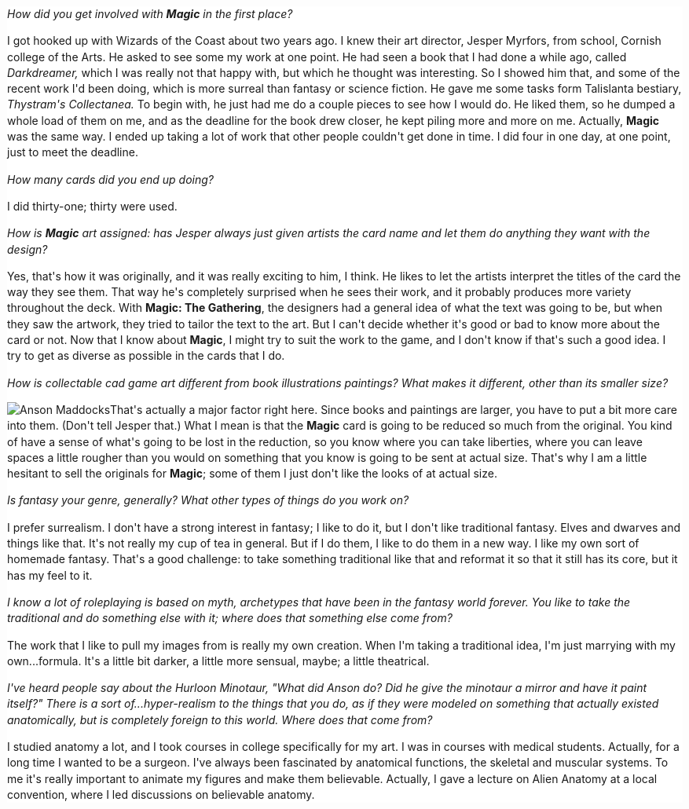 *How did you get involved with **Magic** in the first place?*

I got hooked up with Wizards of the Coast about two years ago. I knew their art director, Jesper Myrfors, from school, Cornish college of the Arts. He asked to see some my work at one point. He had seen a book that I had done a while ago, called *Darkdreamer,* which I was really not that happy with, but which he thought was interesting. So I showed him that, and some of the recent work I'd been doing, which is more surreal than fantasy or science fiction. He gave me some tasks form Talislanta bestiary, *Thystram's Collectanea.* To begin with, he just had me do a couple pieces to see how I would do. He liked them, so he dumped a whole load of them on me, and as the deadline for the book drew closer, he kept piling more and more on me. Actually, **Magic** was the same way. I ended up taking a lot of work that other people couldn't get done in time. I did four in one day, at one point, just to meet the deadline.

*How many cards did you end up doing?*

I did thirty-one; thirty were used.

*How is **Magic** art assigned: has Jesper always just given artists the card name and let them do anything they want with the design?*

Yes, that's how it was originally, and it was really exciting to him, I think. He likes to let the artists interpret the titles of the card the way they see them. That way he's completely surprised when he sees their work, and it probably produces more variety throughout the deck. With **Magic: The Gathering**, the designers had a general idea of what the text was going to be, but when they saw the artwork, they tried to tailor the text to the art. But I can't decide whether it's good or bad to know more about the card or not. Now that I know about **Magic**, I might try to suit the work to the game, and I don't know if that's such a good idea. I try to get as diverse as possible in the cards that I do.

*How is collectable cad game art different from book illustrations paintings? What makes it different, other than its smaller size?*

![Anson Maddocks](https://media.magic.wizards.com/image_legacy_migration/magic/images/mtgcom/arcana1000/1610_anson.jpg)That's actually a major factor right here. Since books and paintings are larger, you have to put a bit more care into them. (Don't tell Jesper that.) What I mean is that the **Magic** card is going to be reduced so much from the original. You kind of have a sense of what's going to be lost in the reduction, so you know where you can take liberties, where you can leave spaces a little rougher than you would on something that you know is going to be sent at actual size. That's why I am a little hesitant to sell the originals for **Magic**; some of them I just don't like the looks of at actual size.

*Is fantasy your genre, generally? What other types of things do you work on?*

I prefer surrealism. I don't have a strong interest in fantasy; I like to do it, but I don't like traditional fantasy. Elves and dwarves and things like that. It's not really my cup of tea in general. But if I do them, I like to do them in a new way. I like my own sort of homemade fantasy. That's a good challenge: to take something traditional like that and reformat it so that it still has its core, but it has my feel to it.

*I know a lot of roleplaying is based on myth, archetypes that have been in the fantasy world forever. You like to take the traditional and do something else with it; where does that something else come from?*

The work that I like to pull my images from is really my own creation. When I'm taking a traditional idea, I'm just marrying with my own...formula. It's a little bit darker, a little more sensual, maybe; a little theatrical.

*I've heard people say about the Hurloon Minotaur, "What did Anson do? Did he give the minotaur a mirror and have it paint itself?" There is a sort of...hyper-realism to the things that you do, as if they were modeled on something that actually existed anatomically, but is completely foreign to this world. Where does that come from?*

I studied anatomy a lot, and I took courses in college specifically for my art. I was in courses with medical students. Actually, for a long time I wanted to be a surgeon. I've always been fascinated by anatomical functions, the skeletal and muscular systems. To me it's really important to animate my figures and make them believable. Actually, I gave a lecture on Alien Anatomy at a local convention, where I led discussions on believable anatomy.
